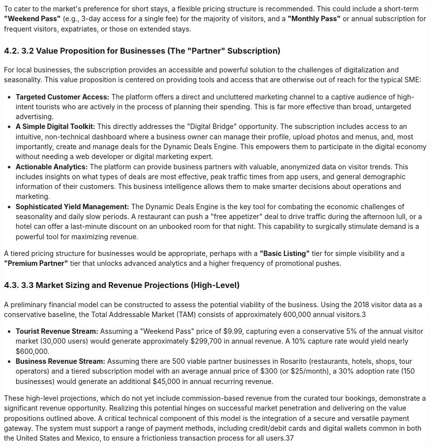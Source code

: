 To cater to the market's preference for short stays, a flexible pricing structure is recommended. This could include a short-term **"Weekend Pass"** (e.g., 3-day access for a single fee) for the majority of visitors, and a **"Monthly Pass"** or annual subscription for frequent visitors, expatriates, or those on extended stays.

###  4.2. <a name='3.2ValuePropositionforBusinessesThePartnerSubscription'></a>**3.2 Value Proposition for Businesses (The "Partner" Subscription)**

For local businesses, the subscription provides an accessible and powerful solution to the challenges of digitalization and seasonality. This value proposition is centered on providing tools and access that are otherwise out of reach for the typical SME:

- **Targeted Customer Access:** The platform offers a direct and uncluttered marketing channel to a captive audience of high-intent tourists who are actively in the process of planning their spending. This is far more effective than broad, untargeted advertising.  
- **A Simple Digital Toolkit:** This directly addresses the "Digital Bridge" opportunity. The subscription includes access to an intuitive, non-technical dashboard where a business owner can manage their profile, upload photos and menus, and, most importantly, create and manage deals for the Dynamic Deals Engine. This empowers them to participate in the digital economy without needing a web developer or digital marketing expert.  
- **Actionable Analytics:** The platform can provide business partners with valuable, anonymized data on visitor trends. This includes insights on what types of deals are most effective, peak traffic times from app users, and general demographic information of their customers. This business intelligence allows them to make smarter decisions about operations and marketing.  
- **Sophisticated Yield Management:** The Dynamic Deals Engine is the key tool for combating the economic challenges of seasonality and daily slow periods. A restaurant can push a "free appetizer" deal to drive traffic during the afternoon lull, or a hotel can offer a last-minute discount on an unbooked room for that night. This capability to surgically stimulate demand is a powerful tool for maximizing revenue.

A tiered pricing structure for businesses would be appropriate, perhaps with a **"Basic Listing"** tier for simple visibility and a **"Premium Partner"** tier that unlocks advanced analytics and a higher frequency of promotional pushes.

###  4.3. <a name='3.3MarketSizingandRevenueProjectionsHigh-Level'></a>**3.3 Market Sizing and Revenue Projections (High-Level)**

A preliminary financial model can be constructed to assess the potential viability of the business. Using the 2018 visitor data as a conservative baseline, the Total Addressable Market (TAM) consists of approximately 600,000 annual visitors.3

- **Tourist Revenue Stream:** Assuming a "Weekend Pass" price of $9.99, capturing even a conservative 5% of the annual visitor market (30,000 users) would generate approximately $299,700 in annual revenue. A 10% capture rate would yield nearly $600,000.  
- **Business Revenue Stream:** Assuming there are 500 viable partner businesses in Rosarito (restaurants, hotels, shops, tour operators) and a tiered subscription model with an average annual price of $300 (or $25/month), a 30% adoption rate (150 businesses) would generate an additional $45,000 in annual recurring revenue.

These high-level projections, which do not yet include commission-based revenue from the curated tour bookings, demonstrate a significant revenue opportunity. Realizing this potential hinges on successful market penetration and delivering on the value propositions outlined above. A critical technical component of this model is the integration of a secure and versatile payment gateway. The system must support a range of payment methods, including credit/debit cards and digital wallets common in both the United States and Mexico, to ensure a frictionless transaction process for all users.37
